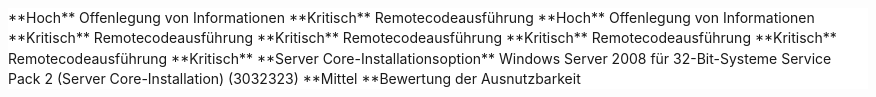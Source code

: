 </td>
<td style="border:1px solid black;">
**Hoch**  
Offenlegung von Informationen

</td>
<td style="border:1px solid black;">
**Kritisch**  
Remotecodeausführung

</td>
<td style="border:1px solid black;">
**Hoch**  
Offenlegung von Informationen

</td>
<td style="border:1px solid black;">
**Kritisch**  
Remotecodeausführung

</td>
<td style="border:1px solid black;">
**Kritisch**  
Remotecodeausführung

</td>
<td style="border:1px solid black;">
**Kritisch**  
Remotecodeausführung

</td>
<td style="border:1px solid black;">
**Kritisch**  
Remotecodeausführung

</td>
<td style="border:1px solid black;">
**Kritisch**

</td>
</tr>
<tr>
<td style="border:1px solid black;" colspan="10">
**Server Core-Installationsoption**

</td>
</tr>
<tr>
<td style="border:1px solid black;">
Windows Server 2008 für 32-Bit-Systeme Service Pack 2 (Server Core-Installation)  
(3032323)

</td>
<td style="border:1px solid black;">
**Mittel  
**Bewertung der Ausnutzbarkeit
